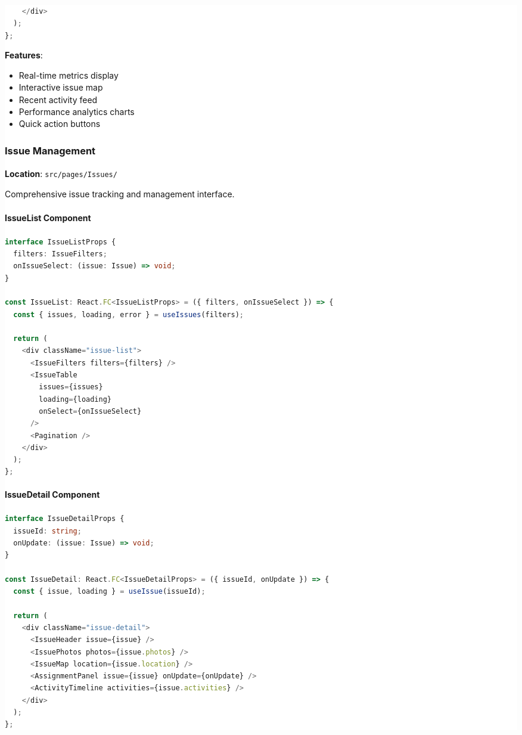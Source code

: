 ```typescript
    </div>
  );
};
```

**Features**:
- Real-time metrics display
- Interactive issue map
- Recent activity feed
- Performance analytics charts
- Quick action buttons

### Issue Management
**Location**: `src/pages/Issues/`

Comprehensive issue tracking and management interface.

#### IssueList Component
```typescript
interface IssueListProps {
  filters: IssueFilters;
  onIssueSelect: (issue: Issue) => void;
}

const IssueList: React.FC<IssueListProps> = ({ filters, onIssueSelect }) => {
  const { issues, loading, error } = useIssues(filters);
  
  return (
    <div className="issue-list">
      <IssueFilters filters={filters} />
      <IssueTable 
        issues={issues}
        loading={loading}
        onSelect={onIssueSelect}
      />
      <Pagination />
    </div>
  );
};
```

#### IssueDetail Component
```typescript
interface IssueDetailProps {
  issueId: string;
  onUpdate: (issue: Issue) => void;
}

const IssueDetail: React.FC<IssueDetailProps> = ({ issueId, onUpdate }) => {
  const { issue, loading } = useIssue(issueId);
  
  return (
    <div className="issue-detail">
      <IssueHeader issue={issue} />
      <IssuePhotos photos={issue.photos} />
      <IssueMap location={issue.location} />
      <AssignmentPanel issue={issue} onUpdate={onUpdate} />
      <ActivityTimeline activities={issue.activities} />
    </div>
  );
};
```
